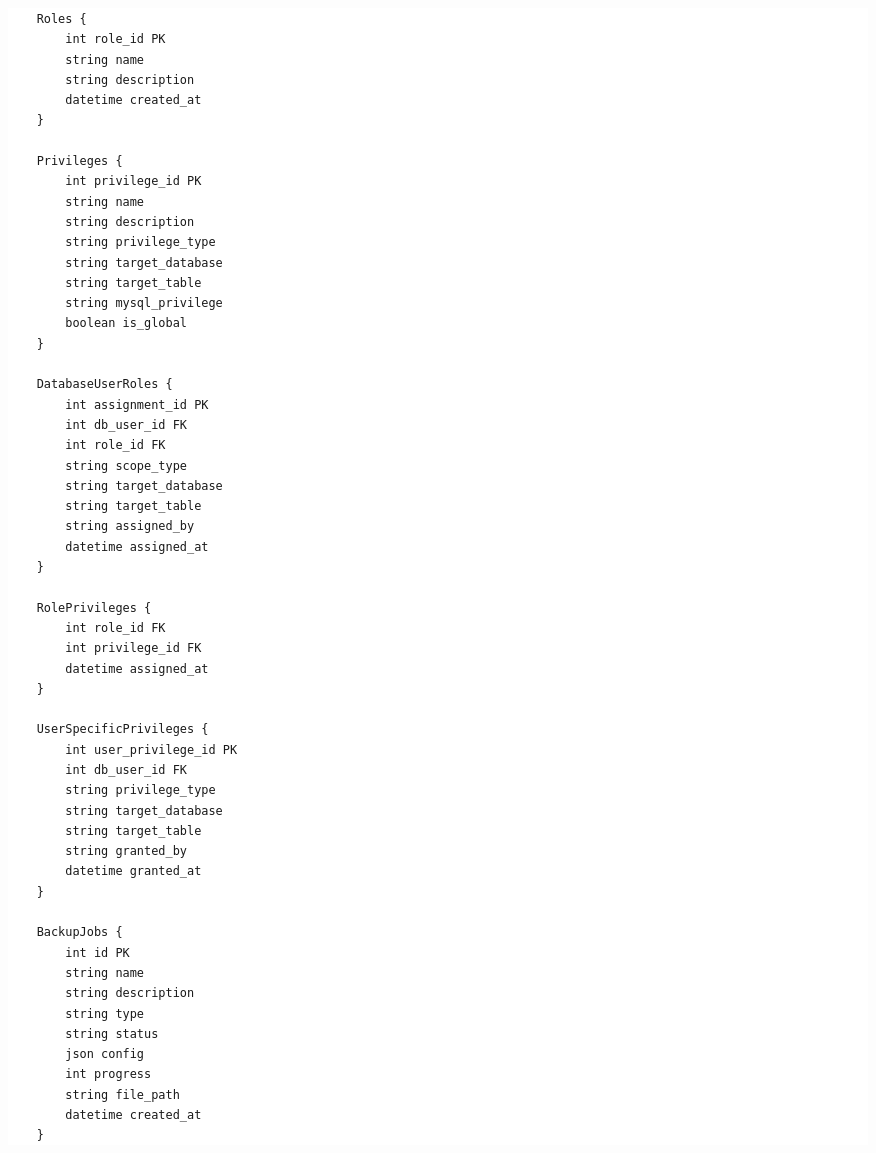 ```mermaid
    Roles {
        int role_id PK
        string name
        string description
        datetime created_at
    }
    
    Privileges {
        int privilege_id PK
        string name
        string description
        string privilege_type
        string target_database
        string target_table
        string mysql_privilege
        boolean is_global
    }
    
    DatabaseUserRoles {
        int assignment_id PK
        int db_user_id FK
        int role_id FK
        string scope_type
        string target_database
        string target_table
        string assigned_by
        datetime assigned_at
    }
    
    RolePrivileges {
        int role_id FK
        int privilege_id FK
        datetime assigned_at
    }
    
    UserSpecificPrivileges {
        int user_privilege_id PK
        int db_user_id FK
        string privilege_type
        string target_database
        string target_table
        string granted_by
        datetime granted_at
    }
    
    BackupJobs {
        int id PK
        string name
        string description
        string type
        string status
        json config
        int progress
        string file_path
        datetime created_at
    }
```
